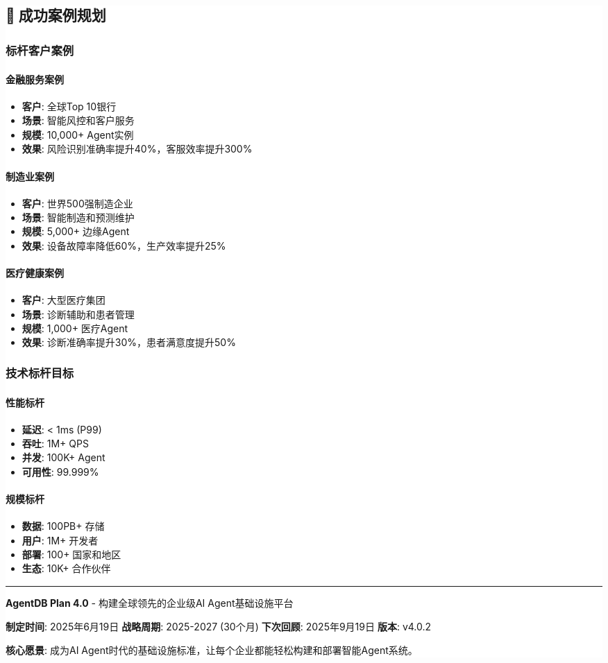 ## 🎯 成功案例规划

### 标杆客户案例

#### **金融服务案例**
- **客户**: 全球Top 10银行
- **场景**: 智能风控和客户服务
- **规模**: 10,000+ Agent实例
- **效果**: 风险识别准确率提升40%，客服效率提升300%

#### **制造业案例**
- **客户**: 世界500强制造企业
- **场景**: 智能制造和预测维护
- **规模**: 5,000+ 边缘Agent
- **效果**: 设备故障率降低60%，生产效率提升25%

#### **医疗健康案例**
- **客户**: 大型医疗集团
- **场景**: 诊断辅助和患者管理
- **规模**: 1,000+ 医疗Agent
- **效果**: 诊断准确率提升30%，患者满意度提升50%

### 技术标杆目标

#### **性能标杆**
- **延迟**: < 1ms (P99)
- **吞吐**: 1M+ QPS
- **并发**: 100K+ Agent
- **可用性**: 99.999%

#### **规模标杆**
- **数据**: 100PB+ 存储
- **用户**: 1M+ 开发者
- **部署**: 100+ 国家和地区
- **生态**: 10K+ 合作伙伴

---

**AgentDB Plan 4.0** - 构建全球领先的企业级AI Agent基础设施平台

**制定时间**: 2025年6月19日
**战略周期**: 2025-2027 (30个月)
**下次回顾**: 2025年9月19日
**版本**: v4.0.2

**核心愿景**: 成为AI Agent时代的基础设施标准，让每个企业都能轻松构建和部署智能Agent系统。
